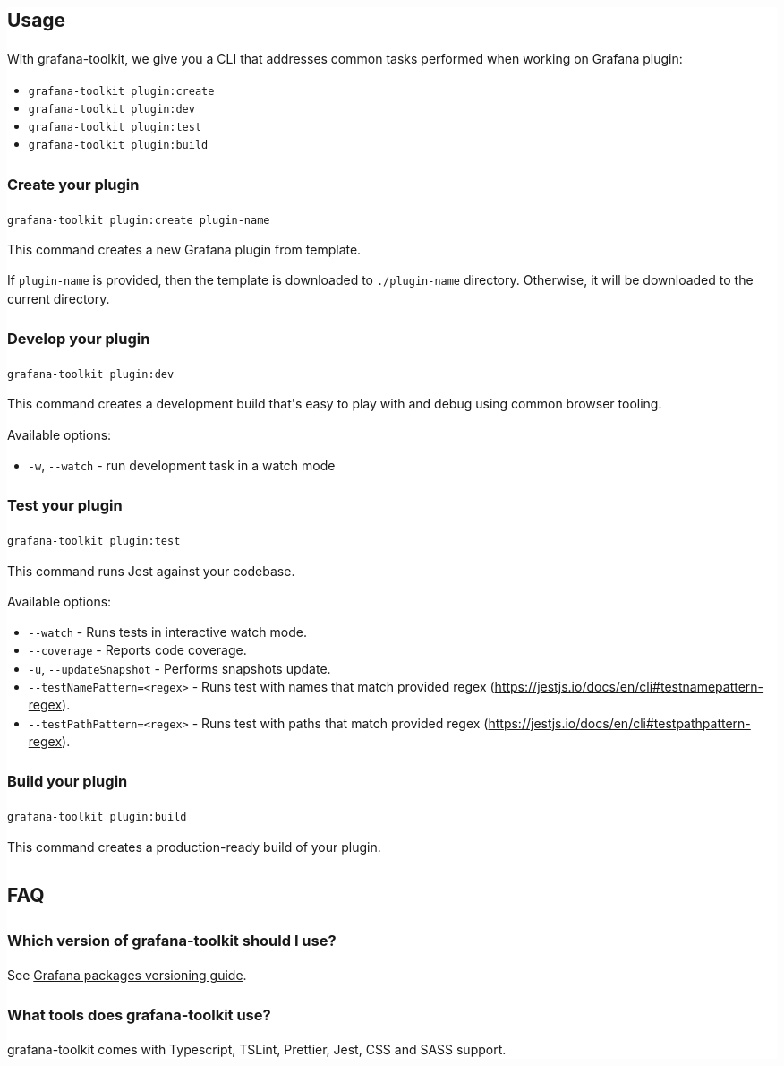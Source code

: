 ## Usage
With grafana-toolkit, we give you a  CLI that addresses common tasks performed when working on Grafana plugin:

- `grafana-toolkit plugin:create`
- `grafana-toolkit plugin:dev`
- `grafana-toolkit plugin:test`
- `grafana-toolkit plugin:build`

### Create your plugin
`grafana-toolkit plugin:create plugin-name`

This command creates a new Grafana plugin from template.

If `plugin-name` is provided, then the template is downloaded to `./plugin-name` directory. Otherwise, it will be downloaded to the current directory.

### Develop your plugin
`grafana-toolkit plugin:dev`

This command creates a development build that's easy to play with and debug using common browser tooling.

Available options:
- `-w`, `--watch` - run development task in a watch mode

### Test your plugin
`grafana-toolkit plugin:test`

This command runs Jest against your codebase.

Available options:
- `--watch` - Runs tests in interactive watch mode.
- `--coverage` - Reports code coverage.
- `-u`, `--updateSnapshot` - Performs snapshots update.
- `--testNamePattern=<regex>` - Runs test with names that match provided regex (https://jestjs.io/docs/en/cli#testnamepattern-regex).
- `--testPathPattern=<regex>` - Runs test with paths that match provided regex (https://jestjs.io/docs/en/cli#testpathpattern-regex).


### Build your plugin
`grafana-toolkit plugin:build`

This command creates a production-ready build of your plugin.

## FAQ

### Which version of grafana-toolkit should I use?
See [Grafana packages versioning guide](https://github.com/grafana/grafana/blob/master/packages/README.md#versioning).

### What tools does grafana-toolkit use?
grafana-toolkit comes with Typescript, TSLint, Prettier, Jest, CSS and SASS support.
